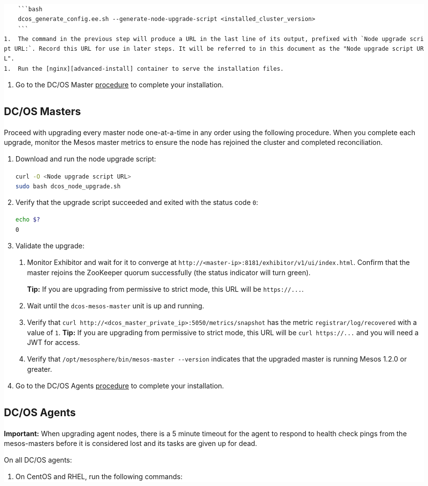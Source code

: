         ```bash
        dcos_generate_config.ee.sh --generate-node-upgrade-script <installed_cluster_version>
        ```
    1.  The command in the previous step will produce a URL in the last line of its output, prefixed with `Node upgrade script URL:`. Record this URL for use in later steps. It will be referred to in this document as the "Node upgrade script URL".
    1.  Run the [nginx][advanced-install] container to serve the installation files.
    
1.  Go to the DC/OS Master [procedure](#masters) to complete your installation.

## <a name="masters"></a>DC/OS Masters

Proceed with upgrading every master node one-at-a-time in any order using the following procedure. When you complete each upgrade, monitor the Mesos master metrics to ensure the node has rejoined the cluster and completed reconciliation.

1.  Download and run the node upgrade script:

    ```bash
    curl -O <Node upgrade script URL>
    sudo bash dcos_node_upgrade.sh
    ```

1.  Verify that the upgrade script succeeded and exited with the status code `0`:

    ```bash
    echo $?
    0
    ```

1.  Validate the upgrade:

    1.  Monitor Exhibitor and wait for it to converge at `http://<master-ip>:8181/exhibitor/v1/ui/index.html`. Confirm that the master rejoins the ZooKeeper quorum successfully (the status indicator will turn green). 
    
        **Tip:** If you are upgrading from permissive to strict mode, this URL will be `https://...`.
    1.  Wait until the `dcos-mesos-master` unit is up and running.
    1.  Verify that `curl http://<dcos_master_private_ip>:5050/metrics/snapshot` has the metric `registrar/log/recovered` with a value of `1`.
        **Tip:** If you are upgrading from permissive to strict mode, this URL will be `curl https://...` and you will need a JWT for access.
    1.  Verify that `/opt/mesosphere/bin/mesos-master --version` indicates that the upgraded master is running Mesos 1.2.0 or greater.

1.  Go to the DC/OS Agents [procedure](#agents) to complete your installation.

## <a name="agents"></a>DC/OS Agents

**Important:** When upgrading agent nodes, there is a 5 minute timeout for the agent to respond to health check pings from the mesos-masters before it is considered lost and its tasks are given up for dead.

On all DC/OS agents:

1.  On CentOS and RHEL, run the following commands:


[advanced-install]: /1.9/installing/ent/custom/advanced/